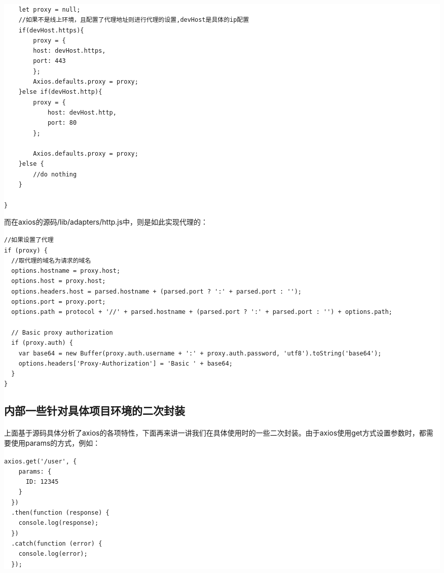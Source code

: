        let proxy = null;
        //如果不是线上环境，且配置了代理地址则进行代理的设置,devHost是具体的ip配置
        if(devHost.https){
            proxy = {
            host: devHost.https,
            port: 443
            };
            Axios.defaults.proxy = proxy;
        }else if(devHost.http){
            proxy = {
                host: devHost.http,
                port: 80
            };

            Axios.defaults.proxy = proxy;
        }else {
            //do nothing
        }

    }


而在axios的源码/lib/adapters/http.js中，则是如此实现代理的：

    //如果设置了代理
    if (proxy) {
      //取代理的域名为请求的域名
      options.hostname = proxy.host;
      options.host = proxy.host;
      options.headers.host = parsed.hostname + (parsed.port ? ':' + parsed.port : '');
      options.port = proxy.port;
      options.path = protocol + '//' + parsed.hostname + (parsed.port ? ':' + parsed.port : '') + options.path;

      // Basic proxy authorization
      if (proxy.auth) {
        var base64 = new Buffer(proxy.auth.username + ':' + proxy.auth.password, 'utf8').toString('base64');
        options.headers['Proxy-Authorization'] = 'Basic ' + base64;
      }
    }


内部一些针对具体项目环境的二次封装
-----------------

上面基于源码具体分析了axios的各项特性，下面再来讲一讲我们在具体使用时的一些二次封装。由于axios使用get方式设置参数时，都需要使用params的方式，例如：

    axios.get('/user', {
        params: {
          ID: 12345
        }
      })
      .then(function (response) {
        console.log(response);
      })
      .catch(function (error) {
        console.log(error);
      });
